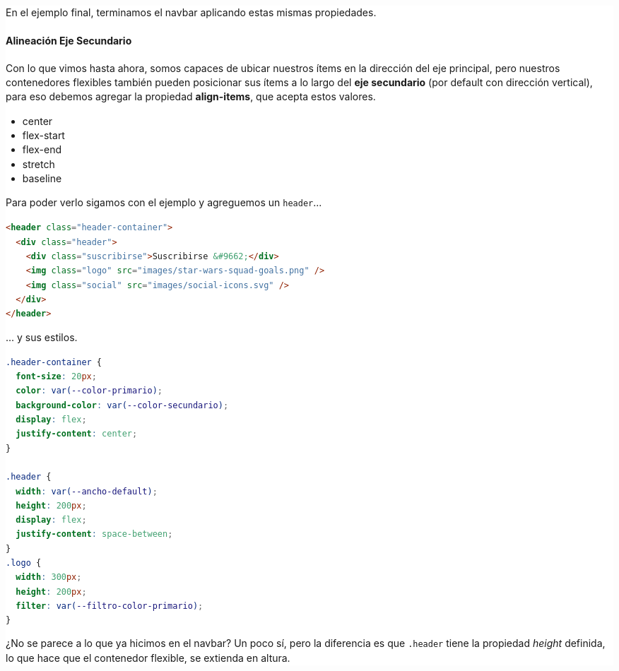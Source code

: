 En el ejemplo final, terminamos el navbar aplicando estas mismas propiedades.

#### Alineación Eje Secundario

Con lo que vimos hasta ahora, somos capaces de ubicar nuestros ítems en la dirección del eje principal, pero nuestros contenedores flexibles también pueden posicionar sus ítems a lo largo del **eje secundario** (por default con dirección vertical), para eso debemos agregar la propiedad **align-items**, que acepta estos valores.

- center
- flex-start
- flex-end
- stretch
- baseline

Para poder verlo sigamos con el ejemplo y agreguemos un `header`...

```html
<header class="header-container">
  <div class="header">
    <div class="suscribirse">Suscribirse &#9662;</div>
    <img class="logo" src="images/star-wars-squad-goals.png" />
    <img class="social" src="images/social-icons.svg" />
  </div>
</header>
```

... y sus estilos.

```css
.header-container {
  font-size: 20px;
  color: var(--color-primario);
  background-color: var(--color-secundario);
  display: flex;
  justify-content: center;
}

.header {
  width: var(--ancho-default);
  height: 200px;
  display: flex;
  justify-content: space-between;
}
.logo {
  width: 300px;
  height: 200px;
  filter: var(--filtro-color-primario);
}
```

¿No se parece a lo que ya hicimos en el navbar?
Un poco sí, pero la diferencia es que `.header`
tiene la propiedad _height_ definida, lo que hace que el contenedor flexible, se extienda en altura.
